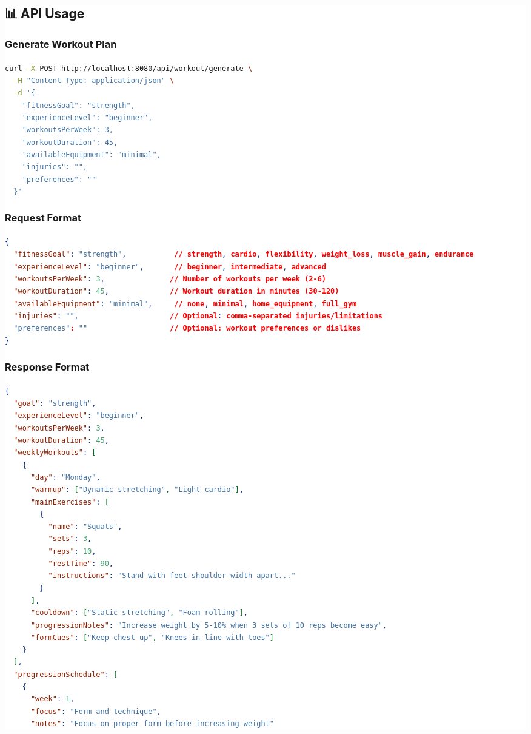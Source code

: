 ## 📊 API Usage

### Generate Workout Plan

```bash
curl -X POST http://localhost:8080/api/workout/generate \
  -H "Content-Type: application/json" \
  -d '{
    "fitnessGoal": "strength",
    "experienceLevel": "beginner",
    "workoutsPerWeek": 3,
    "workoutDuration": 45,
    "availableEquipment": "minimal",
    "injuries": "",
    "preferences": ""
  }'
```

### Request Format

```json
{
  "fitnessGoal": "strength",           // strength, cardio, flexibility, weight_loss, muscle_gain, endurance
  "experienceLevel": "beginner",       // beginner, intermediate, advanced
  "workoutsPerWeek": 3,               // Number of workouts per week (2-6)
  "workoutDuration": 45,              // Workout duration in minutes (30-120)
  "availableEquipment": "minimal",     // none, minimal, home_equipment, full_gym
  "injuries": "",                     // Optional: comma-separated injuries/limitations
  "preferences": ""                   // Optional: workout preferences or dislikes
}
```

### Response Format

```json
{
  "goal": "strength",
  "experienceLevel": "beginner",
  "workoutsPerWeek": 3,
  "workoutDuration": 45,
  "weeklyWorkouts": [
    {
      "day": "Monday",
      "warmup": ["Dynamic stretching", "Light cardio"],
      "mainExercises": [
        {
          "name": "Squats",
          "sets": 3,
          "reps": 10,
          "restTime": 90,
          "instructions": "Stand with feet shoulder-width apart..."
        }
      ],
      "cooldown": ["Static stretching", "Foam rolling"],
      "progressionNotes": "Increase weight by 5-10% when 3 sets of 10 reps become easy",
      "formCues": ["Keep chest up", "Knees in line with toes"]
    }
  ],
  "progressionSchedule": [
    {
      "week": 1,
      "focus": "Form and technique",
      "notes": "Focus on proper form before increasing weight"
```